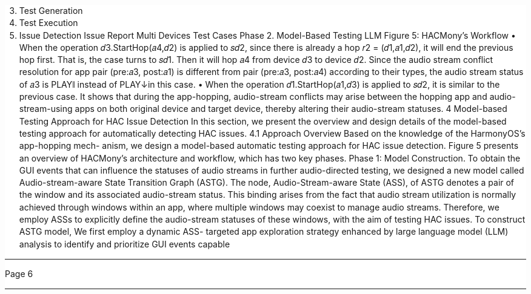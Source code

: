 3. Test Generation
4. Test Execution
5. Issue Detection
Issue Report
Multi Devices
Test Cases
Phase 2. Model-Based Testing
LLM
Figure 5: HACMony’s Workflow
• When the operation 𝑑3.StartHop(𝑎4,𝑑2) is applied to 𝑠𝑑2, since
there is already a hop 𝑟2 = (𝑑1,𝑎1,𝑑2), it will end the previous
hop first. That is, the case turns to 𝑠𝑑1. Then it will hop 𝑎4 from
device 𝑑3 to device 𝑑2. Since the audio stream conflict resolution
for app pair (pre:𝑎3, post:𝑎1) is different from pair (pre:𝑎3, post:𝑎4)
according to their types, the audio stream status of 𝑎3 is PLAY∥
instead of PLAY↓in this case.
• When the operation 𝑑1.StartHop(𝑎1,𝑑3) is applied to 𝑠𝑑2, it is
similar to the previous case.
It shows that during the app-hopping, audio-stream conflicts
may arise between the hopping app and audio-stream-using apps
on both original device and target device, thereby altering their
audio-stream statuses.
4
Model-based Testing Approach for HAC Issue
Detection
In this section, we present the overview and design details of the
model-based testing approach for automatically detecting HAC
issues.
4.1
Approach Overview
Based on the knowledge of the HarmonyOS’s app-hopping mech-
anism, we design a model-based automatic testing approach for
HAC issue detection. Figure 5 presents an overview of HACMony’s
architecture and workflow, which has two key phases.
Phase 1: Model Construction. To obtain the GUI events that
can influence the statuses of audio streams in further audio-directed
testing, we designed a new model called Audio-stream-aware State
Transition Graph (ASTG). The node, Audio-Stream-aware State
(ASS), of ASTG denotes a pair of the window and its associated
audio-stream status. This binding arises from the fact that audio
stream utilization is normally achieved through windows within an
app, where multiple windows may coexist to manage audio streams.
Therefore, we employ ASSs to explicitly define the audio-stream
statuses of these windows, with the aim of testing HAC issues.
To construct ASTG model, We first employ a dynamic ASS-
targeted app exploration strategy enhanced by large language
model (LLM) analysis to identify and prioritize GUI events capable


---

Page 6

---
